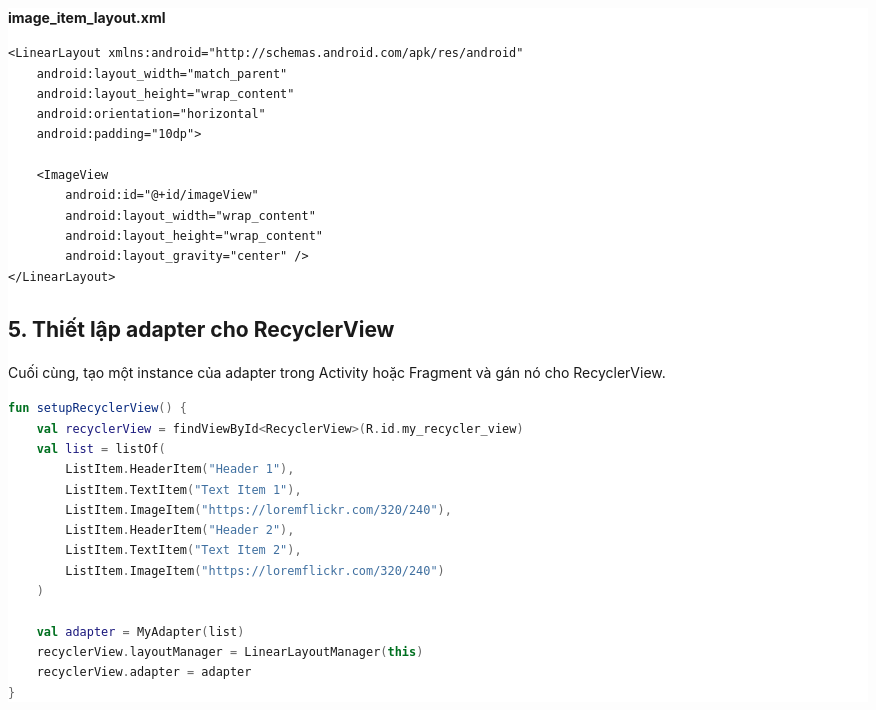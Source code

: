 **image_item_layout.xml**

```
<LinearLayout xmlns:android="http://schemas.android.com/apk/res/android"
    android:layout_width="match_parent"
    android:layout_height="wrap_content"
    android:orientation="horizontal"
    android:padding="10dp">

    <ImageView
        android:id="@+id/imageView"
        android:layout_width="wrap_content"
        android:layout_height="wrap_content"
        android:layout_gravity="center" />
</LinearLayout>
```

## 5. Thiết lập adapter cho RecyclerView

Cuối cùng, tạo một instance của adapter trong Activity hoặc Fragment và gán nó cho RecyclerView.

```kotlin
fun setupRecyclerView() {
    val recyclerView = findViewById<RecyclerView>(R.id.my_recycler_view)
    val list = listOf(
        ListItem.HeaderItem("Header 1"),
        ListItem.TextItem("Text Item 1"),
        ListItem.ImageItem("https://loremflickr.com/320/240"),
        ListItem.HeaderItem("Header 2"),
        ListItem.TextItem("Text Item 2"),
        ListItem.ImageItem("https://loremflickr.com/320/240")
    )
    
    val adapter = MyAdapter(list)
    recyclerView.layoutManager = LinearLayoutManager(this)
    recyclerView.adapter = adapter
}
```





